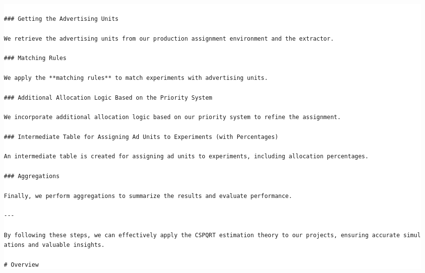 ````

### Getting the Advertising Units

We retrieve the advertising units from our production assignment environment and the extractor.

### Matching Rules

We apply the **matching rules** to match experiments with advertising units.

### Additional Allocation Logic Based on the Priority System

We incorporate additional allocation logic based on our priority system to refine the assignment.

### Intermediate Table for Assigning Ad Units to Experiments (with Percentages)

An intermediate table is created for assigning ad units to experiments, including allocation percentages.

### Aggregations

Finally, we perform aggregations to summarize the results and evaluate performance.

---

By following these steps, we can effectively apply the CSPQRT estimation theory to our projects, ensuring accurate simulations and valuable insights.

# Overview